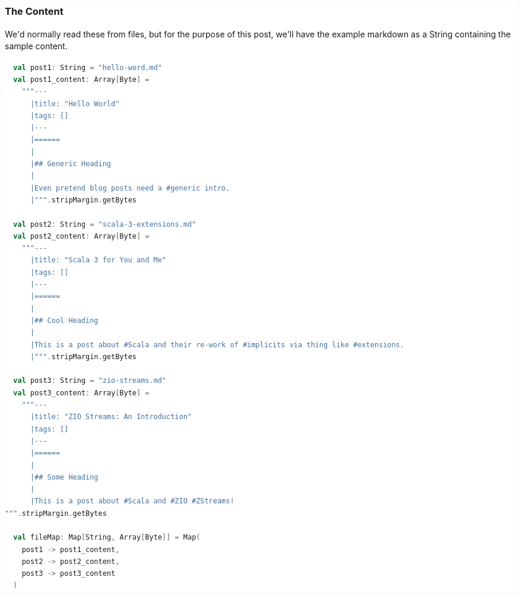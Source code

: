 ### The Content

We'd normally read these from files, but for the purpose of this post, we'll
have the example markdown as a String containing the sample content.

```scala
  val post1: String = "hello-word.md"
  val post1_content: Array[Byte] =
    """---
      |title: "Hello World"
      |tags: []
      |---
      |======
      |
      |## Generic Heading
      |
      |Even pretend blog posts need a #generic intro.
      |""".stripMargin.getBytes

  val post2: String = "scala-3-extensions.md"
  val post2_content: Array[Byte] =
    """---
      |title: "Scala 3 for You and Me"
      |tags: []
      |---
      |======
      |
      |## Cool Heading
      |
      |This is a post about #Scala and their re-work of #implicits via thing like #extensions.
      |""".stripMargin.getBytes

  val post3: String = "zio-streams.md"
  val post3_content: Array[Byte] =
    """---
      |title: "ZIO Streams: An Introduction"
      |tags: []
      |---
      |======
      |
      |## Some Heading
      |
      |This is a post about #Scala and #ZIO #ZStreams!
""".stripMargin.getBytes

  val fileMap: Map[String, Array[Byte]] = Map(
    post1 -> post1_content,
    post2 -> post2_content,
    post3 -> post3_content
  )
```
